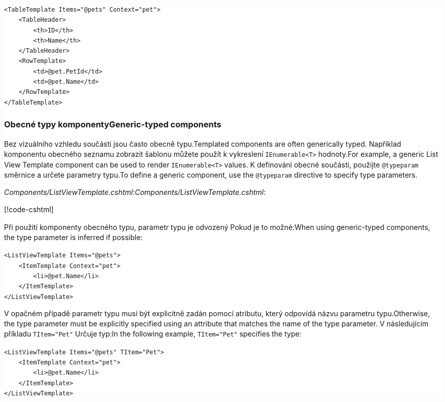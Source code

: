 ```cshtml
<TableTemplate Items="@pets" Context="pet">
    <TableHeader>
        <th>ID</th>
        <th>Name</th>
    </TableHeader>
    <RowTemplate>
        <td>@pet.PetId</td>
        <td>@pet.Name</td>
    </RowTemplate>
</TableTemplate>
```

### <a name="generic-typed-components"></a><span data-ttu-id="ec5b7-300">Obecné typy komponenty</span><span class="sxs-lookup"><span data-stu-id="ec5b7-300">Generic-typed components</span></span>

<span data-ttu-id="ec5b7-301">Bez vizuálního vzhledu součásti jsou často obecně typu.</span><span class="sxs-lookup"><span data-stu-id="ec5b7-301">Templated components are often generically typed.</span></span> <span data-ttu-id="ec5b7-302">Například komponentu obecného seznamu zobrazit šablonu můžete použít k vykreslení `IEnumerable<T>` hodnoty.</span><span class="sxs-lookup"><span data-stu-id="ec5b7-302">For example, a generic List View Template component can be used to render `IEnumerable<T>` values.</span></span> <span data-ttu-id="ec5b7-303">K definování obecné součásti, použijte `@typeparam` směrnice a určete parametry typu.</span><span class="sxs-lookup"><span data-stu-id="ec5b7-303">To define a generic component, use the `@typeparam` directive to specify type parameters.</span></span>

<span data-ttu-id="ec5b7-304">*Components/ListViewTemplate.cshtml*:</span><span class="sxs-lookup"><span data-stu-id="ec5b7-304">*Components/ListViewTemplate.cshtml*:</span></span>

[!code-cshtml[](common/samples/3.x/BlazorSample/Components/ListViewTemplate.cshtml?highlight=1)]

<span data-ttu-id="ec5b7-305">Při použití komponenty obecného typu, parametr typu je odvozený Pokud je to možné:</span><span class="sxs-lookup"><span data-stu-id="ec5b7-305">When using generic-typed components, the type parameter is inferred if possible:</span></span>

```cshtml
<ListViewTemplate Items="@pets">
    <ItemTemplate Context="pet">
        <li>@pet.Name</li>
    </ItemTemplate>
</ListViewTemplate>
```

<span data-ttu-id="ec5b7-306">V opačném případě parametr typu musí být explicitně zadán pomocí atributu, který odpovídá názvu parametru typu.</span><span class="sxs-lookup"><span data-stu-id="ec5b7-306">Otherwise, the type parameter must be explicitly specified using an attribute that matches the name of the type parameter.</span></span> <span data-ttu-id="ec5b7-307">V následujícím příkladu `TItem="Pet"` Určuje typ:</span><span class="sxs-lookup"><span data-stu-id="ec5b7-307">In the following example, `TItem="Pet"` specifies the type:</span></span>

```cshtml
<ListViewTemplate Items="@pets" TItem="Pet">
    <ItemTemplate Context="pet">
        <li>@pet.Name</li>
    </ItemTemplate>
</ListViewTemplate>
```
